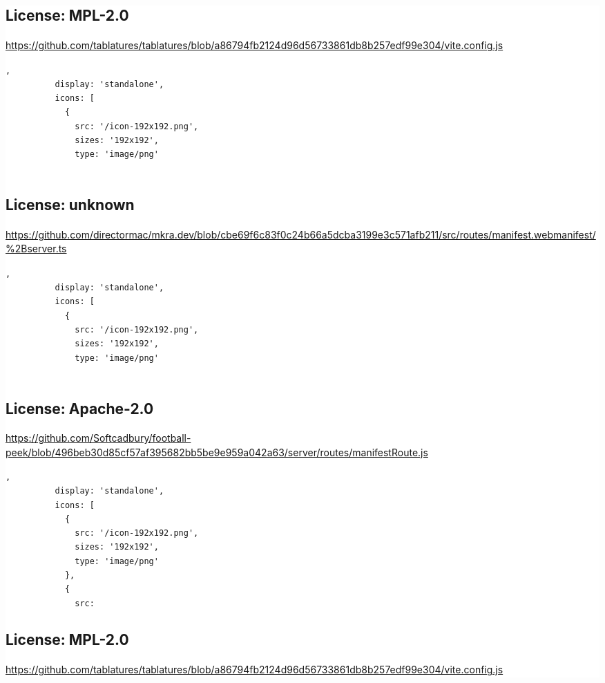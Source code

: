 
## License: MPL-2.0
https://github.com/tablatures/tablatures/blob/a86794fb2124d96d56733861db8b257edf99e304/vite.config.js

```
,
          display: 'standalone',
          icons: [
            {
              src: '/icon-192x192.png',
              sizes: '192x192',
              type: 'image/png'
            
```


## License: unknown
https://github.com/directormac/mkra.dev/blob/cbe69f6c83f0c24b66a5dcba3199e3c571afb211/src/routes/manifest.webmanifest/%2Bserver.ts

```
,
          display: 'standalone',
          icons: [
            {
              src: '/icon-192x192.png',
              sizes: '192x192',
              type: 'image/png'
            
```


## License: Apache-2.0
https://github.com/Softcadbury/football-peek/blob/496beb30d85cf57af395682bb5be9e959a042a63/server/routes/manifestRoute.js

```
,
          display: 'standalone',
          icons: [
            {
              src: '/icon-192x192.png',
              sizes: '192x192',
              type: 'image/png'
            },
            {
              src:
```


## License: MPL-2.0
https://github.com/tablatures/tablatures/blob/a86794fb2124d96d56733861db8b257edf99e304/vite.config.js
